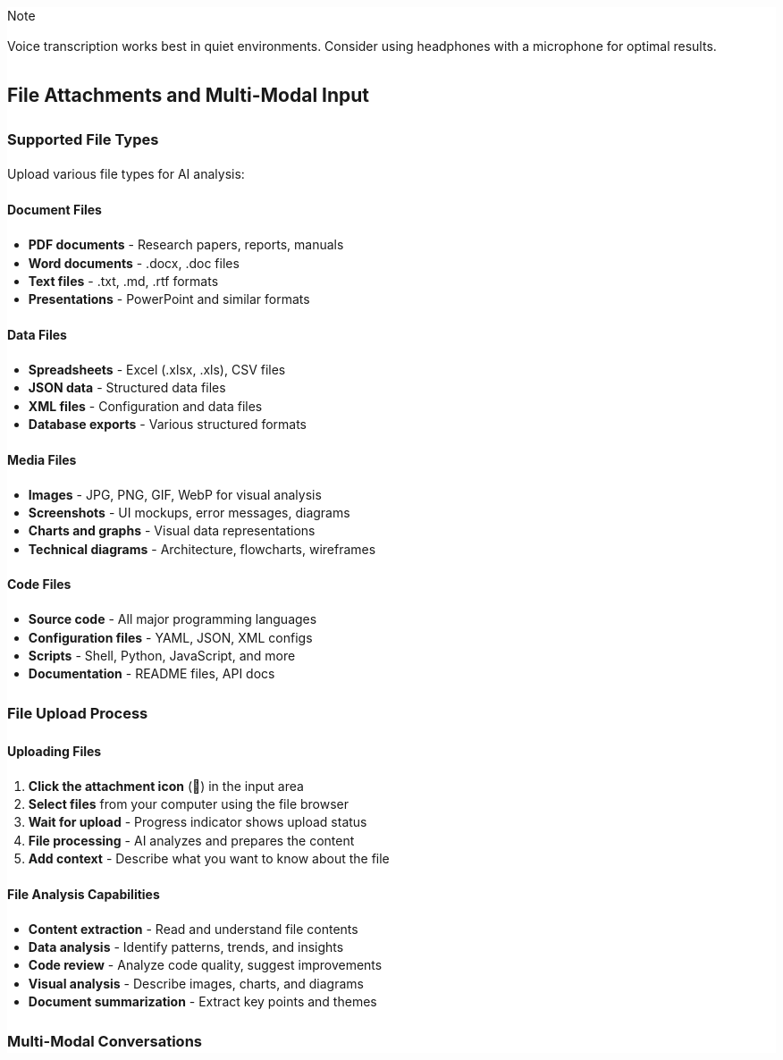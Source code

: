 > [!NOTE]
> Voice transcription works best in quiet environments. Consider using headphones with a microphone for optimal results.

## File Attachments and Multi-Modal Input

### Supported File Types

Upload various file types for AI analysis:

#### **Document Files**
- **PDF documents** - Research papers, reports, manuals
- **Word documents** - .docx, .doc files
- **Text files** - .txt, .md, .rtf formats
- **Presentations** - PowerPoint and similar formats

#### **Data Files**
- **Spreadsheets** - Excel (.xlsx, .xls), CSV files
- **JSON data** - Structured data files
- **XML files** - Configuration and data files
- **Database exports** - Various structured formats

#### **Media Files**
- **Images** - JPG, PNG, GIF, WebP for visual analysis
- **Screenshots** - UI mockups, error messages, diagrams
- **Charts and graphs** - Visual data representations
- **Technical diagrams** - Architecture, flowcharts, wireframes

#### **Code Files**
- **Source code** - All major programming languages
- **Configuration files** - YAML, JSON, XML configs
- **Scripts** - Shell, Python, JavaScript, and more
- **Documentation** - README files, API docs

### File Upload Process

#### **Uploading Files**
1. **Click the attachment icon** (📎) in the input area
2. **Select files** from your computer using the file browser
3. **Wait for upload** - Progress indicator shows upload status
4. **File processing** - AI analyzes and prepares the content
5. **Add context** - Describe what you want to know about the file

#### **File Analysis Capabilities**
- **Content extraction** - Read and understand file contents
- **Data analysis** - Identify patterns, trends, and insights
- **Code review** - Analyze code quality, suggest improvements
- **Visual analysis** - Describe images, charts, and diagrams
- **Document summarization** - Extract key points and themes

### Multi-Modal Conversations
